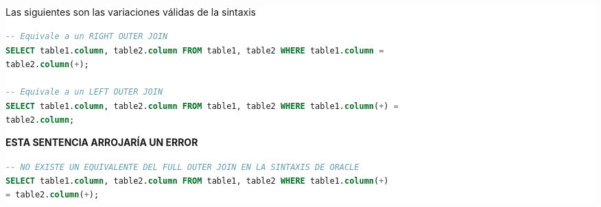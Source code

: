 Las siguientes son las variaciones válidas de la sintaxis

~~~sql
-- Equivale a un RIGHT OUTER JOIN
SELECT table1.column, table2.column FROM table1, table2 WHERE table1.column =
table2.column(+);

-- Equivale a un LEFT OUTER JOIN
SELECT table1.column, table2.column FROM table1, table2 WHERE table1.column(+) =
table2.column;
~~~

**ESTA SENTENCIA ARROJARÍA UN ERROR**

~~~sql
-- NO EXISTE UN EQUIVALENTE DEL FULL OUTER JOIN EN LA SINTAXIS DE ORACLE
SELECT table1.column, table2.column FROM table1, table2 WHERE table1.column(+)
= table2.column(+);
~~~
